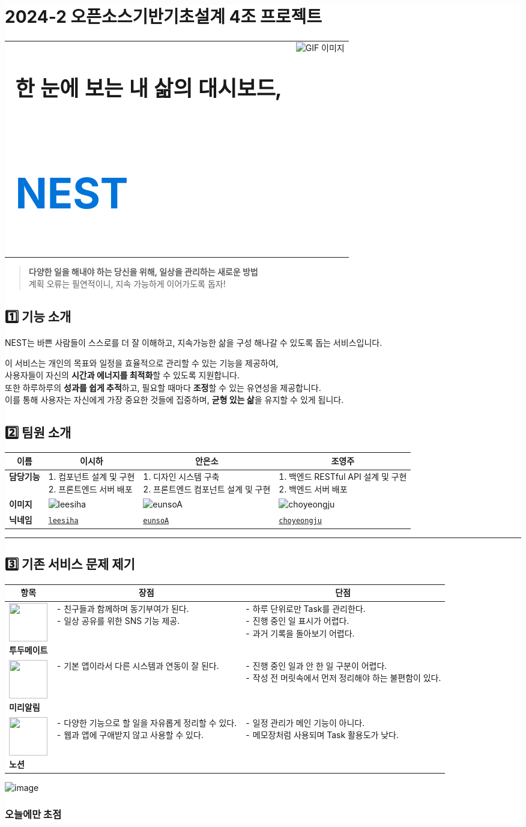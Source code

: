 # 2024-2 오픈소스기반기초설계 4조 프로젝트
<table>
  <tr>
    <td style="vertical-align: middle; font-size: 35px; font-weight: bold;">
      <h4>한 눈에 보는 내 삶의 대시보드,</h4> <h1 style="color: #0074D9;">NEST</h1>
    </td>
    <td>
      <img src="https://github.com/user-attachments/assets/8e088dd3-31bf-48d6-bdd4-85790bfe9eb8" alt="GIF 이미지">
    </td>
  </tr>
</table>

> **다양한 일을 해내야 하는 당신을 위해, 일상을 관리하는 새로운 방법**  
계획 오류는 필연적이니, 지속 가능하게 이어가도록 돕자!

## 1️⃣ 기능 소개
NEST는 바쁜 사람들이 스스로를 더 잘 이해하고, 지속가능한 삶을 구성 해나갈 수 있도록 돕는 서비스입니다.

이 서비스는 개인의 목표와 일정을 효율적으로 관리할 수 있는 기능을 제공하여,  
사용자들이 자신의 **시간과 에너지를 최적화**할 수 있도록 지원합니다.  
또한 하루하루의 **성과를 쉽게 추적**하고, 필요할 때마다 **조정**할 수 있는 유연성을 제공합니다.  
이를 통해 사용자는 자신에게 가장 중요한 것들에 집중하며, **균형 있는 삶**을 유지할 수 있게 됩니다.

## 2️⃣ 팀원 소개

| **이름**        | **이시하**                       | **안은소**                | **조영주**                  |
|-----------------|--------------------------------|--------------------------|----------------------------|
| **담당기능**    | 1. 컴포넌트 설계 및 구현       <br> 2. 프론트엔드 서버 배포 | 1. 디자인 시스템 구축            <br> 2. 프론트엔드 컴포넌트 설계 및 구현    | 1. 백엔드 RESTful API 설계 및 구현         <br> 2. 백엔드 서버 배포     |
| **이미지**      | ![leesiha](https://avatars.githubusercontent.com/u/66323295?v=4)                | ![eunsoA](https://avatars.githubusercontent.com/u/74090200?v=4)         | ![choyeongju](https://avatars.githubusercontent.com/u/128598386?v=4)    |
| **닉네임**      | [`leesiha`](https://github.com/leesiha)                       | [`eunsoA`](https://github.com/eunsoa/)                | [`choyeongju`](https://github.com/choyeongju)           |

---

## 3️⃣ 기존 서비스 문제 제기

| **항목**      | **장점**                                           | **단점**                                                   |
|---------------|---------------------------------------------------|----------------------------------------------------------|
| <img src="https://i.namu.wiki/i/4nQjNFOiAf6WrIzp4uAk7Jzkbx6V82MkTkNPyWq9uwBGjuR9xN4TGbaMRg3akWxTBWqo_Gder6B_JSt0ZXImZg.webp" width="64" height="64"> <br> **투두메이트** | - 친구들과 함께하며 동기부여가 된다.<br>- 일상 공유를 위한 SNS 기능 제공. | - 하루 단위로만 Task를 관리한다.<br>- 진행 중인 일 표시가 어렵다.<br>- 과거 기록을 돌아보기 어렵다. |
| <img src="https://help.apple.com/assets/65DFA91B9E3ABE5AF306648B/65DFA91D9E3ABE5AF3066491/ko_KR/de7022b37872b74f3f3286acec4cc3c4.png" width="64" height="64"> <br> **미리알림**   | - 기본 앱이라서 다른 시스템과 연동이 잘 된다.          | - 진행 중인 일과 안 한 일 구분이 어렵다.<br>- 작성 전 머릿속에서 먼저 정리해야 하는 불편함이 있다. |
| <img src="https://www.venturesquare.net/wp-content/uploads/2020/06/notion.png" width="64" height="64"> <br> **노션**       | - 다양한 기능으로 할 일을 자유롭게 정리할 수 있다.<br>- 웹과 앱에 구애받지 않고 사용할 수 있다. | - 일정 관리가 메인 기능이 아니다.<br>- 메모장처럼 사용되며 Task 활용도가 낮다.               |

![image](https://github.com/user-attachments/assets/767a1d81-69e4-4f04-bec9-f1bc588129f2)

### 오늘에만 초점  
